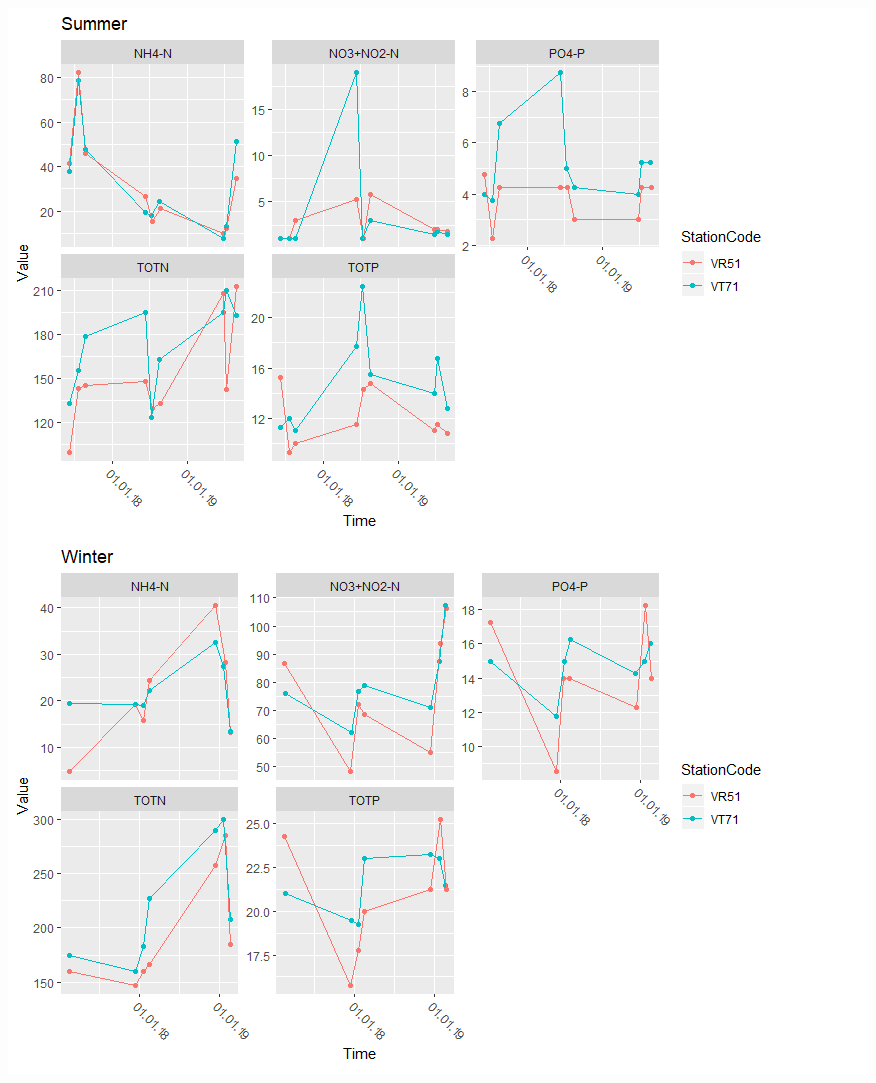 ![](17-QC-Norskehavet-Nord-I_files/figure-html/unnamed-chunk-8-1.png)![](17-QC-Norskehavet-Nord-I_files/figure-html/unnamed-chunk-8-2.png)
